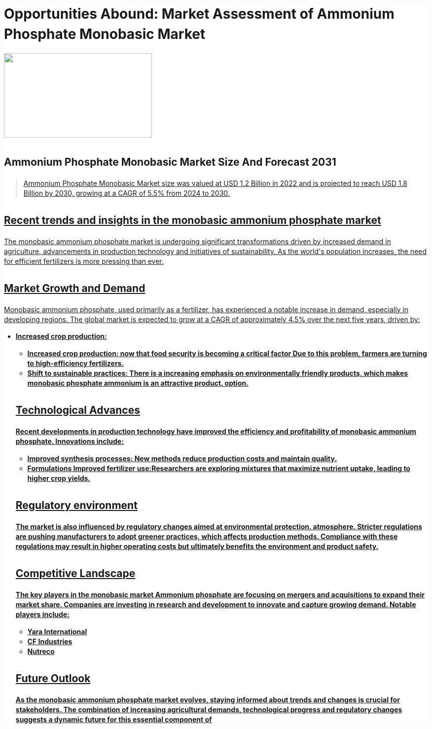 <h1>Opportunities Abound: Market Assessment of Ammonium Phosphate Monobasic Market</h1><img src="https://ffe5etoiles.com/wp-content/uploads/2025/01/MST7-300x171.png" alt="" width="300" height="171" class="aligncenter size-medium wp-image-105565" /><h2>Ammonium Phosphate Monobasic Market Size And Forecast 2031</h2><blockquote><p><p><a href="https://www.verifiedmarketreports.com/download-sample/?rid=843970&utm_source=Github&utm_medium=362" target="_blank">Ammonium Phosphate Monobasic Market size was valued at USD 1.2 Billion in 2022 and is projected to reach USD 1.8 Billion by 2030, growing at a CAGR of 5.5% from 2024 to 2030.</strong></span></p></p></blockquote><h2>Recent trends and insights in the monobasic ammonium phosphate market</h2><p>The monobasic ammonium phosphate market is undergoing significant transformations driven by increased demand in agriculture, advancements in production technology and initiatives of sustainability. As the world's population increases, the need for efficient fertilizers is more pressing than ever.</p><h2>Market Growth and Demand</h2><p>Monobasic ammonium phosphate, used primarily as a fertilizer, has experienced a notable increase in demand, especially in developing regions. The global market is expected to grow at a CAGR of approximately 4.5% over the next five years, driven by:</p><ul><li><strong>Increased crop production:</p><ul><li><strong>Increased crop production:</ strong> now that food security is becoming a critical factor Due to this problem, farmers are turning to high-efficiency fertilizers.</li><li><strong>Shift to sustainable practices:</strong> There is a increasing emphasis on environmentally friendly products, which makes monobasic phosphate ammonium is an attractive product. option.</li></ul><h2>Technological Advances</h2><p>Recent developments in production technology have improved the efficiency and profitability of monobasic ammonium phosphate. Innovations include:</p><ul><li><strong>Improved synthesis processes:</strong> New methods reduce production costs and maintain quality.</li><li><strong>Formulations Improved fertilizer use:</strong>Researchers are exploring mixtures that maximize nutrient uptake, leading to higher crop yields.</li></ul><h2>Regulatory environment</h2><p> The market is also influenced by regulatory changes aimed at environmental protection. atmosphere. Stricter regulations are pushing manufacturers to adopt greener practices, which affects production methods. Compliance with these regulations may result in higher operating costs but ultimately benefits the environment and product safety.</p><h2>Competitive Landscape</h2><p>The key players in the monobasic market Ammonium phosphate are focusing on mergers and acquisitions to expand their market share. Companies are investing in research and development to innovate and capture growing demand. Notable players include:</p><ul><li>Yara International</li><li>CF Industries</li><li>Nutreco</li></ul><h2>Future Outlook</h2 > <p>As the monobasic ammonium phosphate market evolves, staying informed about trends and changes is crucial for stakeholders. The combination of increasing agricultural demands, technological progress and regulatory changes suggests a dynamic future for this essential component of